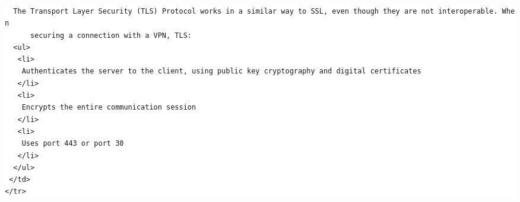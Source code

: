       The Transport Layer Security (TLS) Protocol works in a similar way to SSL, even though they are not interoperable. When
          securing a connection with a VPN, TLS:
      <ul>
       <li>
        Authenticates the server to the client, using public key cryptography and digital certificates
       </li>
       <li>
        Encrypts the entire communication session
       </li>
       <li>
        Uses port 443 or port 30
       </li>
      </ul>
     </td>
    </tr>
   </tbody>
  </table>
